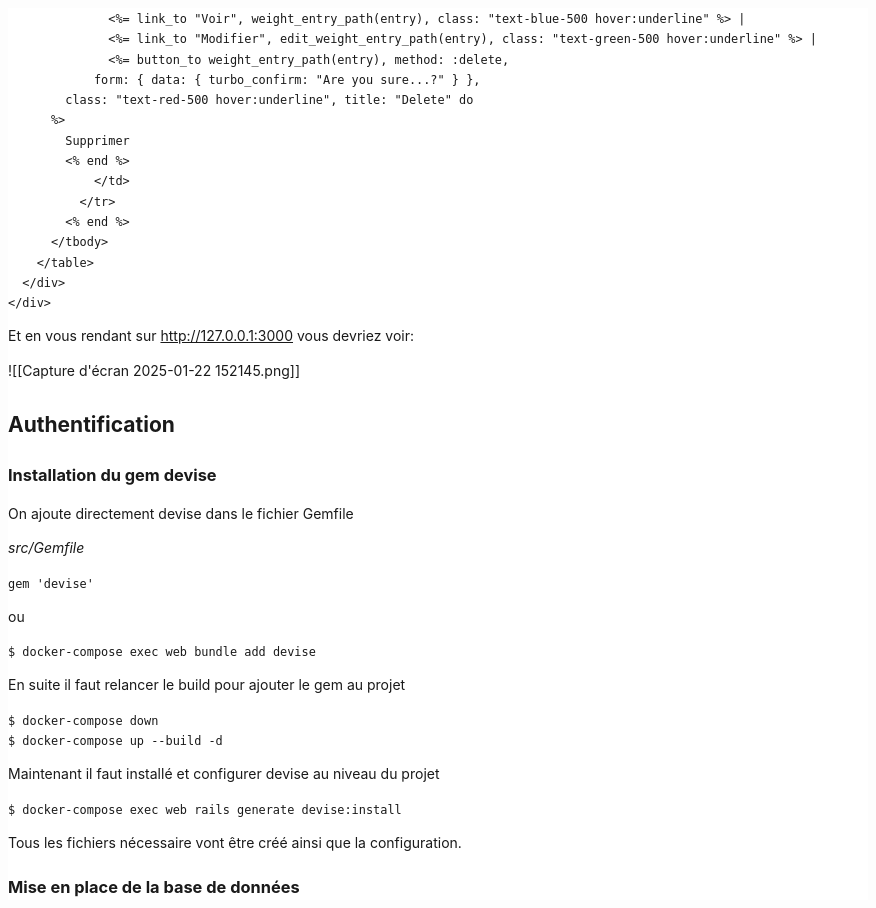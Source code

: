 ```
              <%= link_to "Voir", weight_entry_path(entry), class: "text-blue-500 hover:underline" %> |
              <%= link_to "Modifier", edit_weight_entry_path(entry), class: "text-green-500 hover:underline" %> |
              <%= button_to weight_entry_path(entry), method: :delete,
            form: { data: { turbo_confirm: "Are you sure...?" } },
        class: "text-red-500 hover:underline", title: "Delete" do
      %>
        Supprimer
        <% end %>
            </td>
          </tr>
        <% end %>
      </tbody>
    </table>
  </div>
</div>
```

Et en vous rendant sur http://127.0.0.1:3000 vous devriez voir:

![[Capture d'écran 2025-01-22 152145.png]]

## Authentification

### Installation du gem devise

On ajoute directement devise dans le fichier Gemfile

*src/Gemfile*
```
gem 'devise'
```

ou

```bash
$ docker-compose exec web bundle add devise
```

En suite il faut relancer le build pour ajouter le gem au projet

```
$ docker-compose down
$ docker-compose up --build -d
```

Maintenant il faut installé et configurer devise  au niveau du projet

```
$ docker-compose exec web rails generate devise:install
```

Tous les fichiers nécessaire vont être créé ainsi que la configuration.

### Mise en place de la base de données

